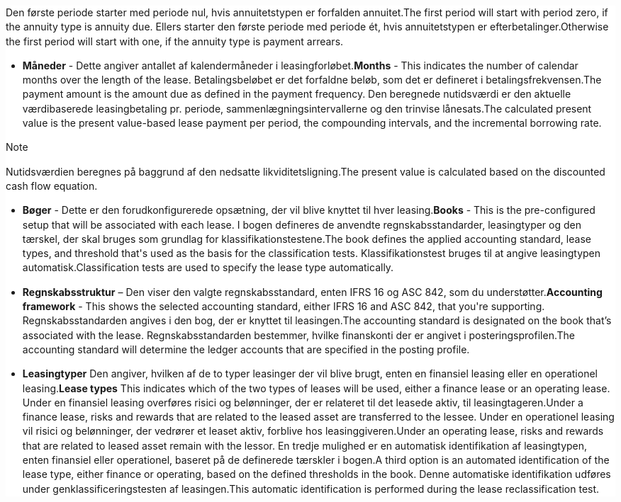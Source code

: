 <span data-ttu-id="ff2bc-177">Den første periode starter med periode nul, hvis annuitetstypen er forfalden annuitet.</span><span class="sxs-lookup"><span data-stu-id="ff2bc-177">The first period will start with period zero, if the annuity type is annuity due.</span></span> <span data-ttu-id="ff2bc-178">Ellers starter den første periode med periode ét, hvis annuitetstypen er efterbetalinger.</span><span class="sxs-lookup"><span data-stu-id="ff2bc-178">Otherwise the first period will start with one, if the annuity type is payment arrears.</span></span>

- <span data-ttu-id="ff2bc-179">**Måneder** - Dette angiver antallet af kalendermåneder i leasingforløbet.</span><span class="sxs-lookup"><span data-stu-id="ff2bc-179">**Months** - This indicates the number of calendar months over the length of the lease.</span></span> <span data-ttu-id="ff2bc-180">Betalingsbeløbet er det forfaldne beløb, som det er defineret i betalingsfrekvensen.</span><span class="sxs-lookup"><span data-stu-id="ff2bc-180">The payment amount is the amount due as defined in the payment frequency.</span></span> <span data-ttu-id="ff2bc-181">Den beregnede nutidsværdi er den aktuelle værdibaserede leasingbetaling pr. periode, sammenlægningsintervallerne og den trinvise lånesats.</span><span class="sxs-lookup"><span data-stu-id="ff2bc-181">The calculated present value is the present value-based lease payment per period, the compounding intervals, and the incremental borrowing rate.</span></span>

> [!NOTE] 
> <span data-ttu-id="ff2bc-182">Nutidsværdien beregnes på baggrund af den nedsatte likviditetsligning.</span><span class="sxs-lookup"><span data-stu-id="ff2bc-182">The present value is calculated based on the discounted cash flow equation.</span></span>

- <span data-ttu-id="ff2bc-183">**Bøger** - Dette er den forudkonfigurerede opsætning, der vil blive knyttet til hver leasing.</span><span class="sxs-lookup"><span data-stu-id="ff2bc-183">**Books** - This is the pre-configured setup that will be associated with each lease.</span></span> <span data-ttu-id="ff2bc-184">I bogen defineres de anvendte regnskabsstandarder, leasingtyper og den tærskel, der skal bruges som grundlag for klassifikationstestene.</span><span class="sxs-lookup"><span data-stu-id="ff2bc-184">The book defines the applied accounting standard, lease types, and threshold that's used as the basis for the classification tests.</span></span> <span data-ttu-id="ff2bc-185">Klassifikationstest bruges til at angive leasingtypen automatisk.</span><span class="sxs-lookup"><span data-stu-id="ff2bc-185">Classification tests are used to specify the lease type automatically.</span></span>

- <span data-ttu-id="ff2bc-186">**Regnskabsstruktur** – Den viser den valgte regnskabsstandard, enten IFRS 16 og ASC 842, som du understøtter.</span><span class="sxs-lookup"><span data-stu-id="ff2bc-186">**Accounting framework** - This shows the selected accounting standard, either IFRS 16 and ASC 842, that you're supporting.</span></span> <span data-ttu-id="ff2bc-187">Regnskabsstandarden angives i den bog, der er knyttet til leasingen.</span><span class="sxs-lookup"><span data-stu-id="ff2bc-187">The accounting standard is designated on the book that’s associated with the lease.</span></span> <span data-ttu-id="ff2bc-188">Regnskabsstandarden bestemmer, hvilke finanskonti der er angivet i posteringsprofilen.</span><span class="sxs-lookup"><span data-stu-id="ff2bc-188">The accounting standard will determine the ledger accounts that are specified in the posting profile.</span></span>

- <span data-ttu-id="ff2bc-189">**Leasingtyper** Den angiver, hvilken af de to typer leasinger der vil blive brugt, enten en finansiel leasing eller en operationel leasing.</span><span class="sxs-lookup"><span data-stu-id="ff2bc-189">**Lease types** This indicates which of the two types of leases will be used, either a finance lease or an operating lease.</span></span> <span data-ttu-id="ff2bc-190">Under en finansiel leasing overføres risici og belønninger, der er relateret til det leasede aktiv, til leasingtageren.</span><span class="sxs-lookup"><span data-stu-id="ff2bc-190">Under a finance lease, risks and rewards that are related to the leased asset are transferred to the lessee.</span></span> <span data-ttu-id="ff2bc-191">Under en operationel leasing vil risici og belønninger, der vedrører et leaset aktiv, forblive hos leasinggiveren.</span><span class="sxs-lookup"><span data-stu-id="ff2bc-191">Under an operating lease, risks and rewards that are related to leased asset remain with the lessor.</span></span> <span data-ttu-id="ff2bc-192">En tredje mulighed er en automatisk identifikation af leasingtypen, enten finansiel eller operationel, baseret på de definerede tærskler i bogen.</span><span class="sxs-lookup"><span data-stu-id="ff2bc-192">A third option is an automated identification of the lease type, either finance or operating, based on the defined thresholds in the book.</span></span> <span data-ttu-id="ff2bc-193">Denne automatiske identifikation udføres under genklassificeringstesten af leasingen.</span><span class="sxs-lookup"><span data-stu-id="ff2bc-193">This automatic identification is performed during the lease reclassification test.</span></span>
